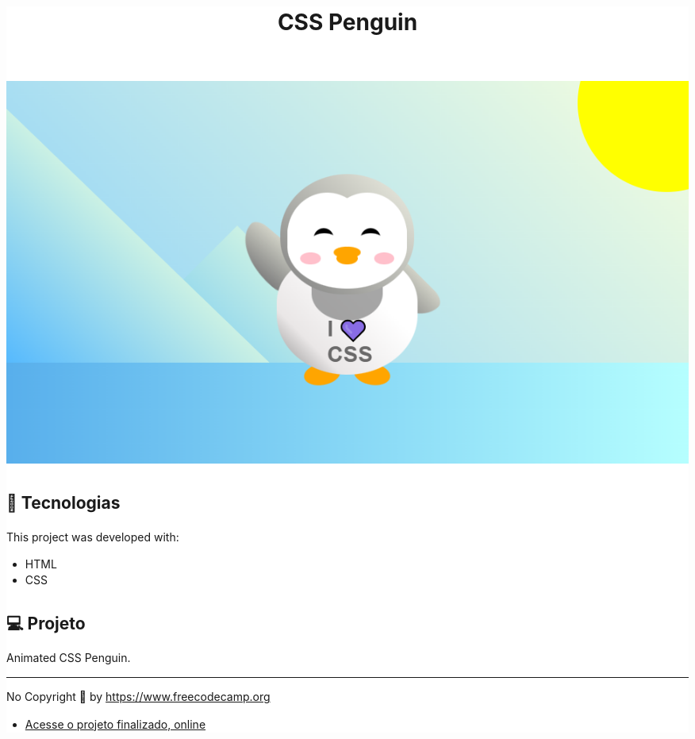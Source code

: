 <h1 align="center"> CSS Penguin </h1>

<br>


<p align="center">
  <img alt="Preview App" src="penguin.png" width="100%">
</p>

## 🚀 Tecnologias

This project was developed with:

- HTML
- CSS 

## 💻 Projeto

Animated CSS Penguin. 

---

No Copyright :wave: by https://www.freecodecamp.org

- [Acesse o projeto finalizado, online](https://rodrigocccesar.github.io/penguin)
